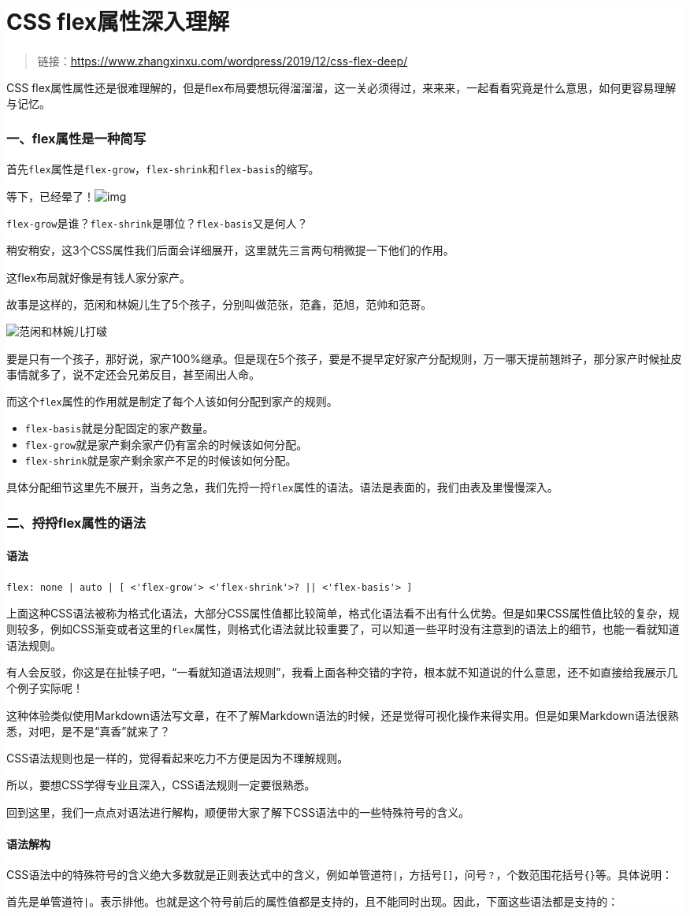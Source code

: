 # CSS flex属性深入理解

> 链接：https://www.zhangxinxu.com/wordpress/2019/12/css-flex-deep/

CSS flex属性属性还是很难理解的，但是flex布局要想玩得溜溜溜，这一关必须得过，来来来，一起看看究竟是什么意思，如何更容易理解与记忆。

### 一、flex属性是一种简写

首先`flex`属性是`flex-grow`，`flex-shrink`和`flex-basis`的缩写。

等下，已经晕了！![img](https://image.zhangxinxu.com/image/emtion/emoji/1f616.svg)

`flex-grow`是谁？`flex-shrink`是哪位？`flex-basis`又是何人？

稍安稍安，这3个CSS属性我们后面会详细展开，这里就先三言两句稍微提一下他们的作用。

这flex布局就好像是有钱人家分家产。

故事是这样的，范闲和林婉儿生了5个孩子，分别叫做范张，范鑫，范旭，范帅和范哥。

![范闲和林婉儿打啵](https://image.zhangxinxu.com/image/blog/201912/2019-12-22_155443.jpg)

要是只有一个孩子，那好说，家产100%继承。但是现在5个孩子，要是不提早定好家产分配规则，万一哪天提前翘辫子，那分家产时候扯皮事情就多了，说不定还会兄弟反目，甚至闹出人命。

而这个`flex`属性的作用就是制定了每个人该如何分配到家产的规则。

- `flex-basis`就是分配固定的家产数量。
- `flex-grow`就是家产剩余家产仍有富余的时候该如何分配。
- `flex-shrink`就是家产剩余家产不足的时候该如何分配。

具体分配细节这里先不展开，当务之急，我们先捋一捋`flex`属性的语法。语法是表面的，我们由表及里慢慢深入。

### 二、捋捋flex属性的语法

#### 语法

```
flex: none | auto | [ <'flex-grow'> <'flex-shrink'>? || <'flex-basis'> ]
```

上面这种CSS语法被称为格式化语法，大部分CSS属性值都比较简单，格式化语法看不出有什么优势。但是如果CSS属性值比较的复杂，规则较多，例如CSS渐变或者这里的`flex`属性，则格式化语法就比较重要了，可以知道一些平时没有注意到的语法上的细节，也能一看就知道语法规则。

有人会反驳，你这是在扯犊子吧，“一看就知道语法规则”，我看上面各种交错的字符，根本就不知道说的什么意思，还不如直接给我展示几个例子实际呢！

这种体验类似使用Markdown语法写文章，在不了解Markdown语法的时候，还是觉得可视化操作来得实用。但是如果Markdown语法很熟悉，对吧，是不是“真香”就来了？

CSS语法规则也是一样的，觉得看起来吃力不方便是因为不理解规则。

所以，要想CSS学得专业且深入，CSS语法规则一定要很熟悉。

回到这里，我们一点点对语法进行解构，顺便带大家了解下CSS语法中的一些特殊符号的含义。

#### 语法解构

CSS语法中的特殊符号的含义绝大多数就是正则表达式中的含义，例如单管道符`|`，方括号`[]`，问号`？`，个数范围花括号`{}`等。具体说明：

首先是单管道符`|`。表示排他。也就是这个符号前后的属性值都是支持的，且不能同时出现。因此，下面这些语法都是支持的：
